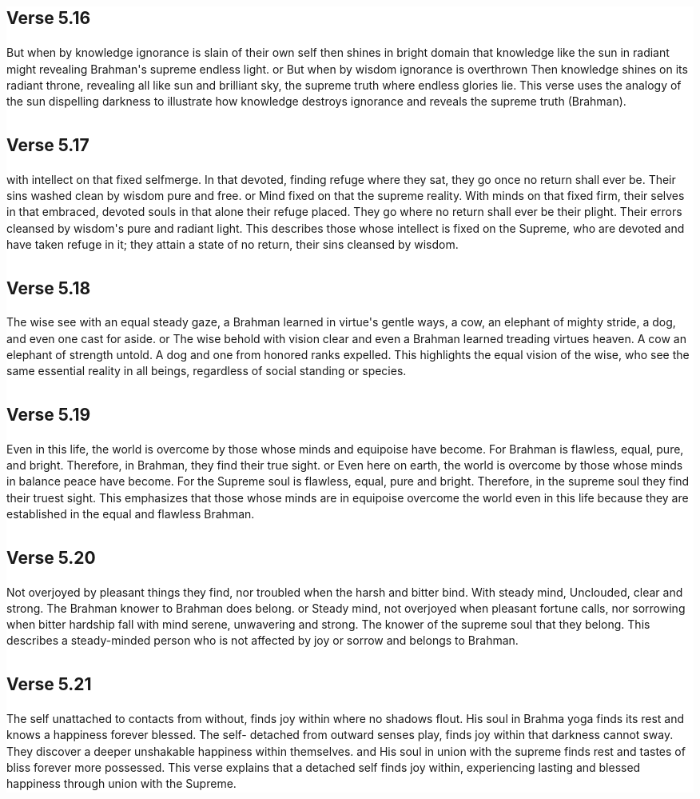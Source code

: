 ## Verse 5.16

 But when by knowledge ignorance is slain of their own self then shines in bright domain that knowledge like the sun in radiant might revealing Brahman's supreme endless light. or But when by wisdom ignorance is overthrown Then knowledge shines on its radiant throne, revealing all like sun and brilliant sky, the supreme truth where endless glories lie. This verse uses the analogy of the sun dispelling darkness to illustrate how knowledge destroys ignorance and reveals the supreme truth (Brahman).

## Verse 5.17

 with intellect on that fixed selfmerge. In that devoted, finding refuge where they sat, they go once no return shall ever be. Their sins washed clean by wisdom pure and free. or Mind fixed on that the supreme reality. With minds on that fixed firm, their selves in that embraced, devoted souls in that alone their refuge placed. They go where no return shall ever be their plight. Their errors cleansed by wisdom's pure and radiant light. This describes those whose intellect is fixed on the Supreme, who are devoted and have taken refuge in it; they attain a state of no return, their sins cleansed by wisdom.

## Verse 5.18

 The wise see with an equal steady gaze, a Brahman learned in virtue's gentle ways, a cow, an elephant of mighty stride, a dog, and even one cast for aside. or The wise behold with vision clear and even a Brahman learned treading virtues heaven. A cow an elephant of strength untold. A dog and one from honored ranks expelled. This highlights the equal vision of the wise, who see the same essential reality in all beings, regardless of social standing or species.

## Verse 5.19

 Even in this life, the world is overcome by those whose minds and equipoise have become. For Brahman is flawless, equal, pure, and bright. Therefore, in Brahman, they find their true sight. or Even here on earth, the world is overcome by those whose minds in balance peace have become. For the Supreme soul is flawless, equal, pure and bright. Therefore, in the supreme soul they find their truest sight. This emphasizes that those whose minds are in equipoise overcome the world even in this life because they are established in the equal and flawless Brahman.

## Verse 5.20

 Not overjoyed by pleasant things they find, nor troubled when the harsh and bitter bind. With steady mind, Unclouded, clear and strong. The Brahman knower to Brahman does belong. or Steady mind, not overjoyed when pleasant fortune calls, nor sorrowing when bitter hardship fall with mind serene, unwavering and strong. The knower of the supreme soul that they belong. This describes a steady-minded person who is not affected by joy or sorrow and belongs to Brahman.

## Verse 5.21

 The self unattached to contacts from without, finds joy within where no shadows flout. His soul in Brahma yoga finds its rest and knows a happiness forever blessed. The self- detached from outward senses play, finds joy within that darkness cannot sway. They discover a deeper unshakable happiness within themselves. and His soul in union with the supreme finds rest and tastes of bliss forever more possessed. This verse explains that a detached self finds joy within, experiencing lasting and blessed happiness through union with the Supreme.
